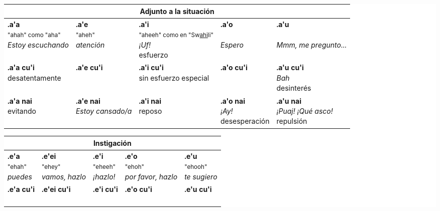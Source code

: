 <table>
<thead><tr><th colspan="5">Adjunto a la situación</th></tr></thead>
<tbody>
<tr>
</td>
<td><b>.a'a</b><br/><small>"ahah" como "aha"</small><br/><i>Estoy escuchando</i>
</td>
<td><b>.a'e</b><br/><small>"aheh"</small><br/><i>atención</i>
</td>
<td><b>.a'i</b><br/><small>"aheeh" como en "Sw<u>ahi</u>li"</small><br/><i>¡Uf!</i><br/>esfuerzo
</td>
<td><b>.a'o</b><br/><small></small><br/><i>Espero</i>
</td>
<td><b>.a'u</b><br/><small></small><br/><i>Mmm, me pregunto...</i>
</td></tr>
<tr>
<td><b>.a'a cu'i</b><br/>desatentamente
</td>
<td><b>.a'e cu'i</b><br/>&nbsp;
</td>
<td><b>.a'i cu'i</b><br/>sin esfuerzo especial
</td>
<td><b>.a'o cu'i</b><br/>&nbsp;
</td>
<td><b>.a'u cu'i</b><br/><i>Bah</i><br/>desinterés
</td></tr>
<tr>
<td><b>.a'a nai</b><br/>evitando
</td>
<td><b>.a'e nai</b><br/><i>Estoy cansado/a</i>
</td>
<td><b>.a'i nai</b><br/>reposo
</td>
<td><b>.a'o nai</b><br/><i>¡Ay!</i><br/>desesperación
</td>
<td><b>.a'u nai</b><br/><i>¡Puaj! ¡Qué asco!</i><br/>repulsión
</td></tr>
</tbody></table>

<table>
<thead><tr><th colspan="5">Instigación</th></tr></thead>
<tbody>
<tr>
</td>
<td><b>.e'a</b><br/><small>"ehah"</small><br/><i>puedes</i>
</td>
<td><b>.e'ei</b><br/><small>"ehey"</small><br/><i>vamos, hazlo</i>
</td>
<td><b>.e'i</b><br/><small>"eheeh"</small><br/><i>¡hazlo!</i>
</td>
<td><b>.e'o</b><br/><small>"ehoh"</small><br/><i>por favor, hazlo</i>
</td>
<td><b>.e'u</b><br/><small>"ehooh"</small><br/><i>te sugiero</i>
</td></tr>
<tr>
<td><b>.e'a cu'i</b><br/>&nbsp;
</td>
<td><b>.e'ei cu'i</b><br/>&nbsp;
</td>
<td><b>.e'i cu'i</b><br/>&nbsp;
</td>
<td><b>.e'o cu'i</b><br/>&nbsp;
</td>
<td><b>.e'u cu'i</b><br/>&nbsp;